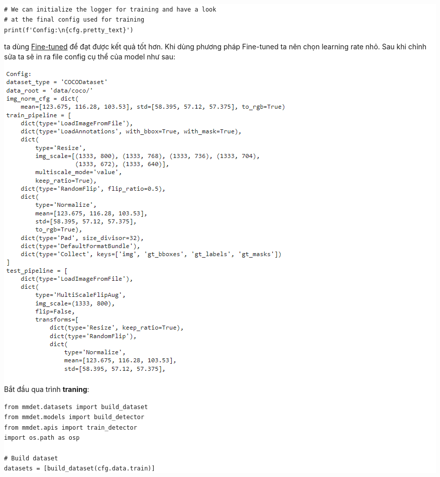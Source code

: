     # We can initialize the logger for training and have a look
    # at the final config used for training
    print(f'Config:\n{cfg.pretty_text}')


ta dùng [Fine-tuned](https://www.tensorflow.org/tutorials/images/transfer_learning) để đạt được kết quả tốt hơn. Khi dùng phương pháp Fine-tuned ta nên chọn learning rate nhỏ.
Sau khi chỉnh sửa ta sẽ in ra file config cụ thể của model như sau: 

![](image/7.png)  

Bắt đầu qua trình **traning**: 

    from mmdet.datasets import build_dataset
    from mmdet.models import build_detector
    from mmdet.apis import train_detector
    import os.path as osp

    # Build dataset
    datasets = [build_dataset(cfg.data.train)]
